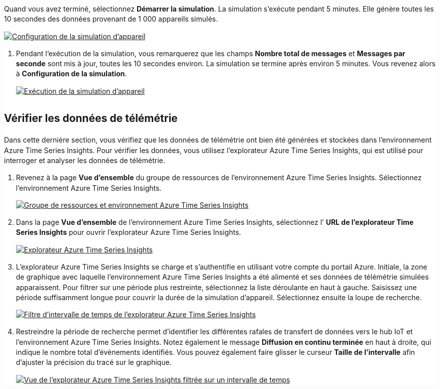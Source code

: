    Quand vous avez terminé, sélectionnez **Démarrer la simulation**. La simulation s’exécute pendant 5 minutes. Elle génère toutes les 10 secondes des données provenant de 1 000 appareils simulés.

   [![Configuration de la simulation d’appareil](media/tutorial-create-populate-tsi-environment/sawa-simulation-setup.png)](media/tutorial-create-populate-tsi-environment/sawa-simulation-setup.png#lightbox)

1. Pendant l’exécution de la simulation, vous remarquerez que les champs **Nombre total de messages** et **Messages par seconde** sont mis à jour, toutes les 10 secondes environ. La simulation se termine après environ 5 minutes. Vous revenez alors à **Configuration de la simulation**.

   [![Exécution de la simulation d’appareil](media/tutorial-create-populate-tsi-environment/sawa-simulation-running.png)](media/tutorial-create-populate-tsi-environment/sawa-simulation-running.png#lightbox)

## <a name="verify-the-telemetry-data"></a>Vérifier les données de télémétrie

Dans cette dernière section, vous vérifiez que les données de télémétrie ont bien été générées et stockées dans l’environnement Azure Time Series Insights. Pour vérifier les données, vous utilisez l’explorateur Azure Time Series Insights, qui est utilisé pour interroger et analyser les données de télémétrie.

1. Revenez à la page **Vue d’ensemble** du groupe de ressources de l’environnement Azure Time Series Insights. Sélectionnez l’environnement Azure Time Series Insights.

   [![Groupe de ressources et environnement Azure Time Series Insights](media/tutorial-create-populate-tsi-environment/ap-view-tsi-env-rg.png)](media/tutorial-create-populate-tsi-environment/ap-view-tsi-env-rg.png#lightbox)

1. Dans la page **Vue d’ensemble** de l’environnement Azure Time Series Insights, sélectionnez l’ **URL de l’explorateur Time Series Insights** pour ouvrir l’explorateur Azure Time Series Insights.

   [![Explorateur Azure Time Series Insights](media/tutorial-create-populate-tsi-environment/ap-view-tsi-env-explorer-url.png)](media/tutorial-create-populate-tsi-environment/ap-view-tsi-env-explorer-url.png#lightbox)

1. L’explorateur Azure Time Series Insights se charge et s’authentifie en utilisant votre compte du portail Azure. Initiale, la zone de graphique avec laquelle l’environnement Azure Time Series Insights a été alimenté et ses données de télémétrie simulées apparaissent. Pour filtrer sur une période plus restreinte, sélectionnez la liste déroulante en haut à gauche. Saisissez une période suffisamment longue pour couvrir la durée de la simulation d’appareil. Sélectionnez ensuite la loupe de recherche.

   [![Filtre d’intervalle de temps de l’explorateur Azure Time Series Insights](media/tutorial-create-populate-tsi-environment/tsie-filter-time-range.png)](media/tutorial-create-populate-tsi-environment/tsie-filter-time-range.png#lightbox)

1. Restreindre la période de recherche permet d’identifier les différentes rafales de transfert de données vers le hub IoT et l’environnement Azure Time Series Insights. Notez également le message **Diffusion en continu terminée** en haut à droite, qui indique le nombre total d’événements identifiés. Vous pouvez également faire glisser le curseur **Taille de l’intervalle** afin d’ajuster la précision du tracé sur le graphique.

   [![Vue de l’explorateur Azure Time Series Insights filtrée sur un intervalle de temps](media/tutorial-create-populate-tsi-environment/tsie-view-time-range.png)](media/tutorial-create-populate-tsi-environment/tsie-view-time-range.png#lightbox)

